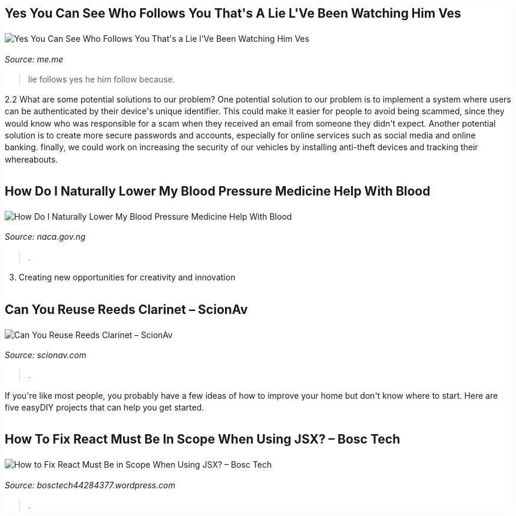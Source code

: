     
## Yes You Can See Who Follows You That&#039;s A Lie L&#039;Ve Been Watching Him Ves

<img loading=lazy src="https://pics.me.me/yes-you-can-see-who-follows-you-thats-a-lie-40339409.png" onerror="this.onerror=null;this.src='https://tse3.mm.bing.net/th?id=OIP.AD4hFqJZVGWywtr-OYab3QHaFY&amp;pid=15.1';" alt="Yes You Can See Who Follows You That&#039;s a Lie l&#039;Ve Been Watching Him Ves">

_Source: me.me_

>lie follows yes he him follow because. 

	

2.2 What are some potential solutions to our problem?
One potential solution to our problem is to implement a system where users can be authenticated by their device's unique identifier. This could make it easier for people to avoid being scammed, since they would know who was responsible for a scam when they received an email from someone they didn't expect. Another potential solution is to create more secure passwords and accounts, especially for online services such as social media and online banking. finally, we could work on increasing the security of our vehicles by installing anti-theft devices and tracking their whereabouts.

    
## How Do I Naturally Lower My Blood Pressure Medicine Help With Blood

<img loading=lazy src="https://www.naca.gov.ng/webimg/heart4/high-blood-pressure-how-do-i-naturally-z9b2u4g-lower-my-blood-pressure.jpg" onerror="this.onerror=null;this.src='https://tse4.mm.bing.net/th?id=OIF.8vQRKPwpwPzKuGG6gFi0hw&amp;pid=15.1';" alt="How Do I Naturally Lower My Blood Pressure Medicine Help With Blood">

_Source: naca.gov.ng_

>. 

	

3. Creating new opportunities for creativity and innovation 

    
## Can You Reuse Reeds Clarinet – ScionAv

<img loading=lazy src="https://cdn.scionav.com/1665686610457.jpg" onerror="this.onerror=null;this.src='https://tse3.mm.bing.net/th?id=OIF.kjPl33U1lYDMe8nI31ffkQ&amp;pid=15.1';" alt="Can You Reuse Reeds Clarinet – ScionAv">

_Source: scionav.com_

>. 

	

If you're like most people, you probably have a few ideas of how to improve your home but don't know where to start. Here are five easyDIY projects that can help you get started.

    
## How To Fix React Must Be In Scope When Using JSX? – Bosc Tech

<img loading=lazy src="https://bosctech44284377.files.wordpress.com/2022/10/jsx-scope-in-react-with-example.1000x600-1.jpg?w=1000" onerror="this.onerror=null;this.src='https://tse2.mm.bing.net/th?id=OIF.dbljs7%2bHrJ%2ft2Ji495ZhMA&amp;pid=15.1';" alt="How to Fix React Must Be in Scope When Using JSX? – Bosc Tech">

_Source: bosctech44284377.wordpress.com_

>. 
